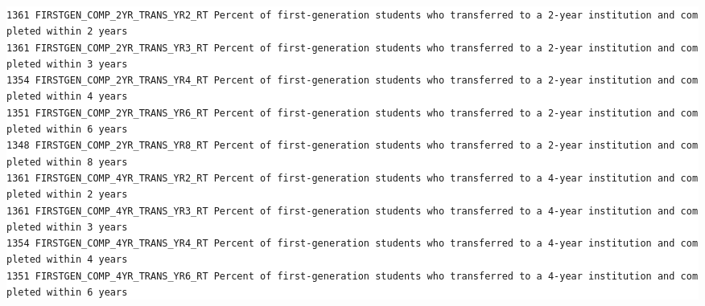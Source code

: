    1361 FIRSTGEN_COMP_2YR_TRANS_YR2_RT Percent of first-generation students who transferred to a 2-year institution and completed within 2 years
    1361 FIRSTGEN_COMP_2YR_TRANS_YR3_RT Percent of first-generation students who transferred to a 2-year institution and completed within 3 years
    1354 FIRSTGEN_COMP_2YR_TRANS_YR4_RT Percent of first-generation students who transferred to a 2-year institution and completed within 4 years
    1351 FIRSTGEN_COMP_2YR_TRANS_YR6_RT Percent of first-generation students who transferred to a 2-year institution and completed within 6 years
    1348 FIRSTGEN_COMP_2YR_TRANS_YR8_RT Percent of first-generation students who transferred to a 2-year institution and completed within 8 years
    1361 FIRSTGEN_COMP_4YR_TRANS_YR2_RT Percent of first-generation students who transferred to a 4-year institution and completed within 2 years
    1361 FIRSTGEN_COMP_4YR_TRANS_YR3_RT Percent of first-generation students who transferred to a 4-year institution and completed within 3 years
    1354 FIRSTGEN_COMP_4YR_TRANS_YR4_RT Percent of first-generation students who transferred to a 4-year institution and completed within 4 years
    1351 FIRSTGEN_COMP_4YR_TRANS_YR6_RT Percent of first-generation students who transferred to a 4-year institution and completed within 6 years
